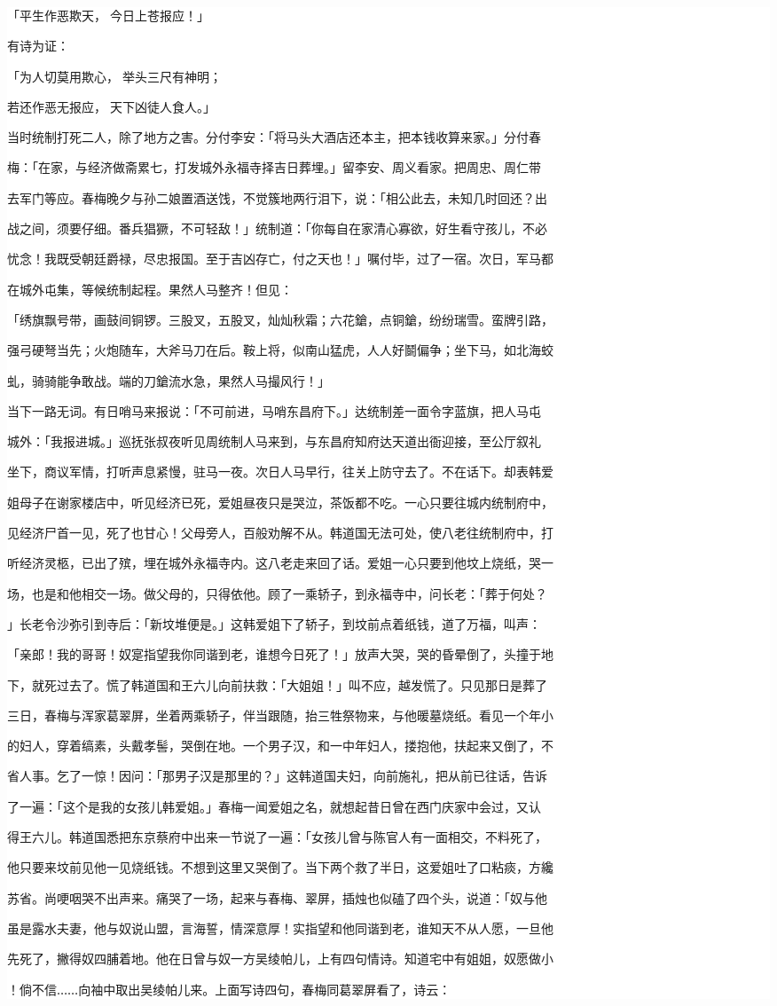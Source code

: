 「平生作恶欺天， 今日上苍报应！」

有诗为证：

「为人切莫用欺心， 举头三尺有神明；

若还作恶无报应， 天下凶徒人食人。」

当时统制打死二人，除了地方之害。分付李安：「将马头大酒店还本主，把本钱收算来家。」分付春

梅：「在家，与经济做斋累七，打发城外永福寺择吉日葬埋。」留李安、周义看家。把周忠、周仁带

去军门等应。春梅晚夕与孙二娘置酒送饯，不觉簇地两行泪下，说：「相公此去，未知几时回还？出

战之间，须要仔细。番兵猖獗，不可轻敌！」统制道：「你每自在家清心寡欲，好生看守孩儿，不必

忧念！我既受朝廷爵禄，尽忠报国。至于吉凶存亡，付之天也！」嘱付毕，过了一宿。次日，军马都

在城外屯集，等候统制起程。果然人马整齐！但见：

「绣旗飘号带，画鼓间铜锣。三股叉，五股叉，灿灿秋霜；六花鎗，点铜鎗，纷纷瑞雪。蛮牌引路，

强弓硬弩当先；火炮随车，大斧马刀在后。鞍上将，似南山猛虎，人人好鬬偏争；坐下马，如北海蛟

虬，骑骑能争敢战。端的刀鎗流水急，果然人马撮风行！」

当下一路无词。有日哨马来报说：「不可前进，马哨东昌府下。」达统制差一面令字蓝旗，把人马屯

城外：「我报进城。」巡抚张叔夜听见周统制人马来到，与东昌府知府达天道出衙迎接，至公厅叙礼

坐下，商议军情，打听声息紧慢，驻马一夜。次日人马早行，往关上防守去了。不在话下。却表韩爱

姐母子在谢家楼店中，听见经济已死，爱姐昼夜只是哭泣，茶饭都不吃。一心只要往城内统制府中，

见经济尸首一见，死了也甘心！父母旁人，百般劝解不从。韩道国无法可处，使八老往统制府中，打

听经济灵柩，已出了殡，埋在城外永福寺内。这八老走来回了话。爱姐一心只要到他坟上烧纸，哭一

场，也是和他相交一场。做父母的，只得依他。顾了一乘轿子，到永福寺中，问长老：「葬于何处？

」长老令沙弥引到寺后：「新坟堆便是。」这韩爱姐下了轿子，到坟前点着纸钱，道了万福，叫声：

「亲郎！我的哥哥！奴寔指望我你同谐到老，谁想今日死了！」放声大哭，哭的昏晕倒了，头撞于地

下，就死过去了。慌了韩道国和王六儿向前扶救：「大姐姐！」叫不应，越发慌了。只见那日是葬了

三日，春梅与浑家葛翠屏，坐着两乘轿子，伴当跟随，抬三牲祭物来，与他暖墓烧纸。看见一个年小

的妇人，穿着缟素，头戴孝髻，哭倒在地。一个男子汉，和一中年妇人，搂抱他，扶起来又倒了，不

省人事。乞了一惊！因问：「那男子汉是那里的？」这韩道国夫妇，向前施礼，把从前已往话，告诉

了一遍：「这个是我的女孩儿韩爱姐。」春梅一闻爱姐之名，就想起昔日曾在西门庆家中会过，又认

得王六儿。韩道国悉把东京蔡府中出来一节说了一遍：「女孩儿曾与陈官人有一面相交，不料死了，

他只要来坟前见他一见烧纸钱。不想到这里又哭倒了。当下两个救了半日，这爱姐吐了口粘痰，方纔

苏省。尚哽咽哭不出声来。痛哭了一场，起来与春梅、翠屏，插烛也似磕了四个头，说道：「奴与他

虽是露水夫妻，他与奴说山盟，言海誓，情深意厚！实指望和他同谐到老，谁知天不从人愿，一旦他

先死了，撇得奴四脯着地。他在日曾与奴一方吴绫帕儿，上有四句情诗。知道宅中有姐姐，奴愿做小

！倘不信……向袖中取出吴绫帕儿来。上面写诗四句，春梅同葛翠屏看了，诗云：
